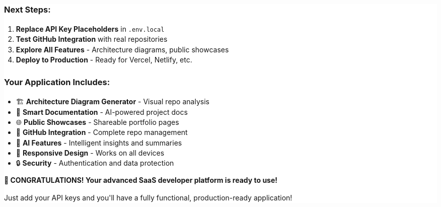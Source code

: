 ### Next Steps:
1. **Replace API Key Placeholders** in `.env.local`
2. **Test GitHub Integration** with real repositories
3. **Explore All Features** - Architecture diagrams, public showcases
4. **Deploy to Production** - Ready for Vercel, Netlify, etc.

### Your Application Includes:
- 🏗️ **Architecture Diagram Generator** - Visual repo analysis
- 📖 **Smart Documentation** - AI-powered project docs
- 🌐 **Public Showcases** - Shareable portfolio pages
- 🔗 **GitHub Integration** - Complete repo management
- 🤖 **AI Features** - Intelligent insights and summaries
- 📱 **Responsive Design** - Works on all devices
- 🔒 **Security** - Authentication and data protection

**🎊 CONGRATULATIONS! Your advanced SaaS developer platform is ready to use!**

Just add your API keys and you'll have a fully functional, production-ready application!